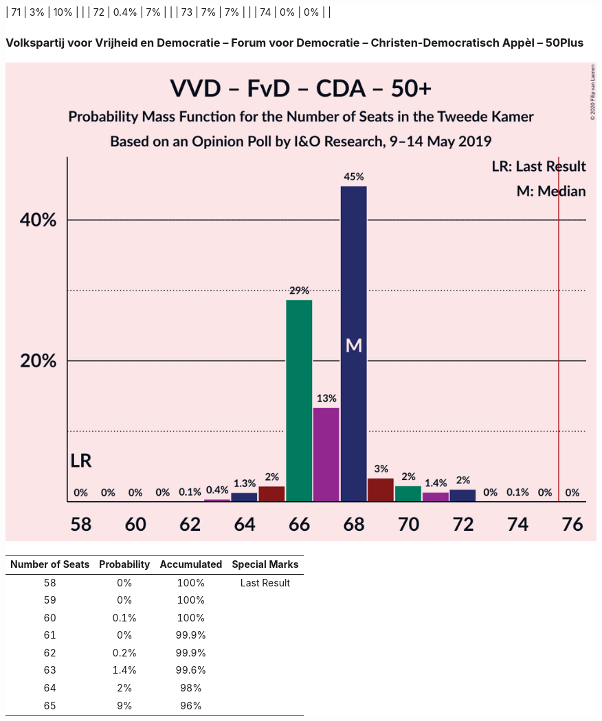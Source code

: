 | 71 | 3% | 10% |  |
| 72 | 0.4% | 7% |  |
| 73 | 7% | 7% |  |
| 74 | 0% | 0% |  |

### Volkspartij voor Vrijheid en Democratie – Forum voor Democratie – Christen-Democratisch Appèl – 50Plus

![Graph with seats probability mass function not yet produced](2019-05-14-IOResearch-coalitions-seats-pmf-vvd–fvd–cda–50.png "Seats Probability Mass Function")

| Number of Seats | Probability | Accumulated | Special Marks |
|:---------------:|:-----------:|:-----------:|:-------------:|
| 58 | 0% | 100% | Last Result |
| 59 | 0% | 100% |  |
| 60 | 0.1% | 100% |  |
| 61 | 0% | 99.9% |  |
| 62 | 0.2% | 99.9% |  |
| 63 | 1.4% | 99.6% |  |
| 64 | 2% | 98% |  |
| 65 | 9% | 96% |  |